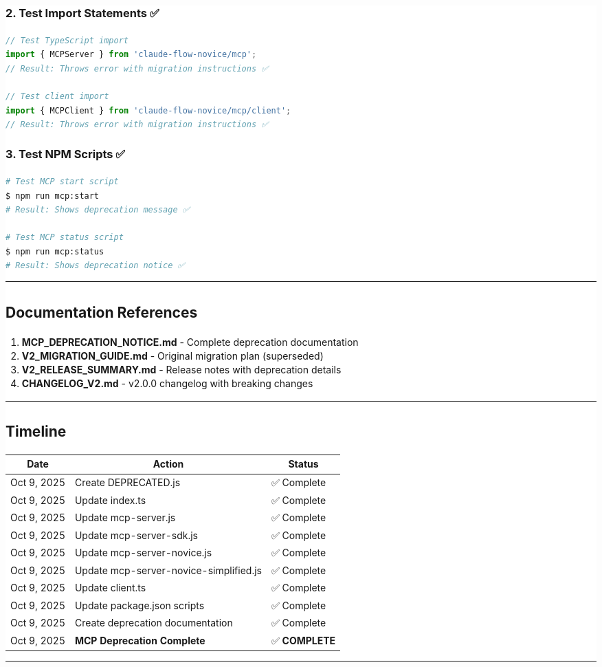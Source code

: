 ### 2. Test Import Statements ✅

```typescript
// Test TypeScript import
import { MCPServer } from 'claude-flow-novice/mcp';
// Result: Throws error with migration instructions ✅

// Test client import
import { MCPClient } from 'claude-flow-novice/mcp/client';
// Result: Throws error with migration instructions ✅
```

### 3. Test NPM Scripts ✅

```bash
# Test MCP start script
$ npm run mcp:start
# Result: Shows deprecation message ✅

# Test MCP status script
$ npm run mcp:status
# Result: Shows deprecation notice ✅
```

---

## Documentation References

1. **MCP_DEPRECATION_NOTICE.md** - Complete deprecation documentation
2. **V2_MIGRATION_GUIDE.md** - Original migration plan (superseded)
3. **V2_RELEASE_SUMMARY.md** - Release notes with deprecation details
4. **CHANGELOG_V2.md** - v2.0.0 changelog with breaking changes

---

## Timeline

| Date | Action | Status |
|------|--------|--------|
| Oct 9, 2025 | Create DEPRECATED.js | ✅ Complete |
| Oct 9, 2025 | Update index.ts | ✅ Complete |
| Oct 9, 2025 | Update mcp-server.js | ✅ Complete |
| Oct 9, 2025 | Update mcp-server-sdk.js | ✅ Complete |
| Oct 9, 2025 | Update mcp-server-novice.js | ✅ Complete |
| Oct 9, 2025 | Update mcp-server-novice-simplified.js | ✅ Complete |
| Oct 9, 2025 | Update client.ts | ✅ Complete |
| Oct 9, 2025 | Update package.json scripts | ✅ Complete |
| Oct 9, 2025 | Create deprecation documentation | ✅ Complete |
| Oct 9, 2025 | **MCP Deprecation Complete** | ✅ **COMPLETE** |

---